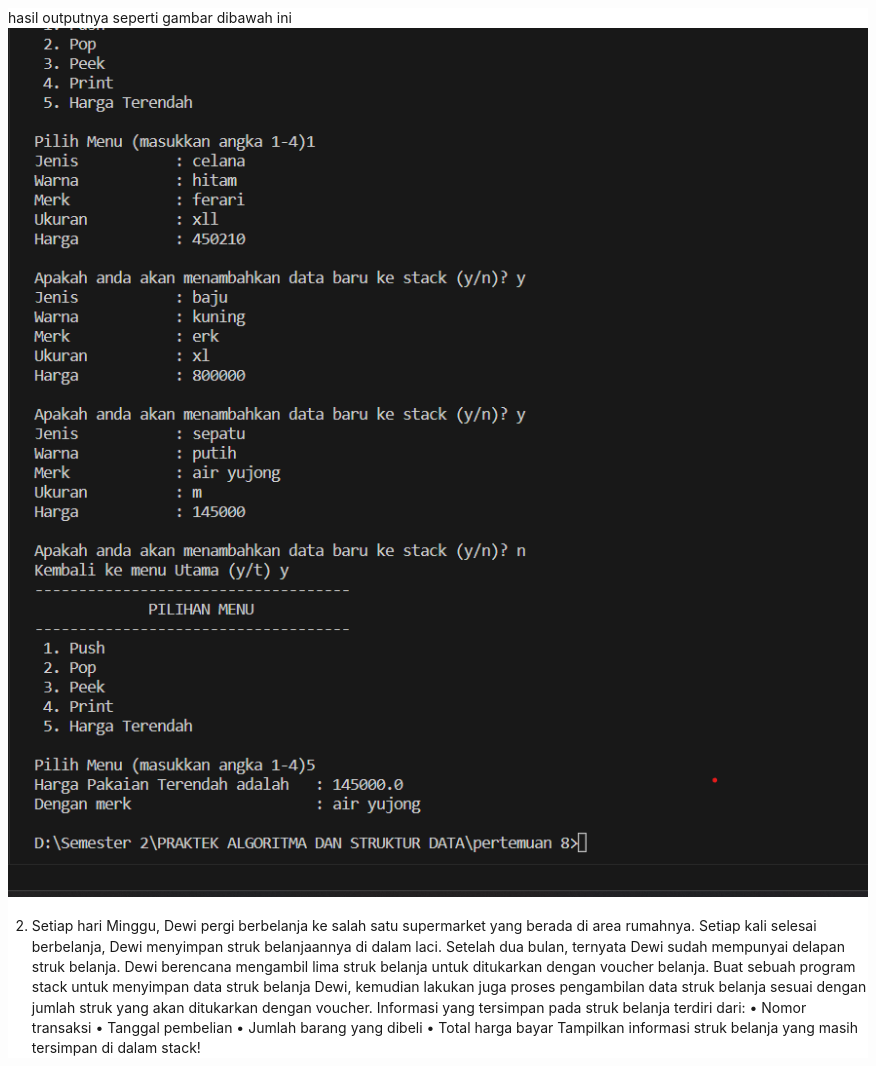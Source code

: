 hasil outputnya seperti gambar dibawah ini
<img src="img/tugas 1.png">

2. Setiap hari Minggu, Dewi pergi berbelanja ke salah satu supermarket yang berada di area
rumahnya. Setiap kali selesai berbelanja, Dewi menyimpan struk belanjaannya di dalam laci.
Setelah dua bulan, ternyata Dewi sudah mempunyai delapan struk belanja. Dewi berencana
mengambil lima struk belanja untuk ditukarkan dengan voucher belanja.
Buat sebuah program stack untuk menyimpan data struk belanja Dewi, kemudian lakukan juga
proses pengambilan data struk belanja sesuai dengan jumlah struk yang akan ditukarkan dengan
voucher. Informasi yang tersimpan pada struk belanja terdiri dari:
• Nomor transaksi
• Tanggal pembelian
• Jumlah barang yang dibeli
• Total harga bayar
Tampilkan informasi struk belanja yang masih tersimpan di dalam stack!
